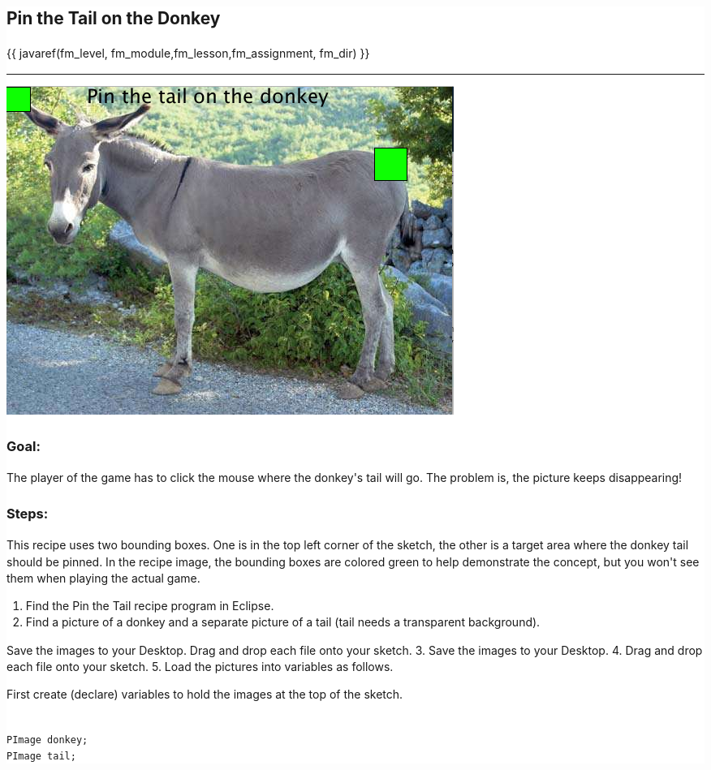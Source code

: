 



## Pin the Tail on the Donkey

{{ javaref(fm_level, fm_module,fm_lesson,fm_assignment, fm_dir) }}


<hr/>
<img src="./PinTheTail.png"/>

### Goal:

The player of the game has to click the mouse where the donkey's tail will go. The problem is, the picture keeps disappearing!

### Steps:

This recipe uses two bounding boxes. One is in the top left corner of the sketch, the other is a target area where the donkey tail should be pinned. In the recipe image, the bounding boxes are colored green to help demonstrate the concept, but you won't see them when playing the actual game.
1. Find the Pin the Tail recipe program in Eclipse.
2. Find a picture of a donkey and a separate picture of a tail (tail needs a transparent background).

Save the images to your Desktop.
Drag and drop each file onto your sketch.
3. Save the images to your Desktop.
4. Drag and drop each file onto your sketch.
5. Load the pictures into variables as follows.

First create (declare) variables to hold the images at the top of the sketch.
```

PImage donkey;
PImage tail;
```
